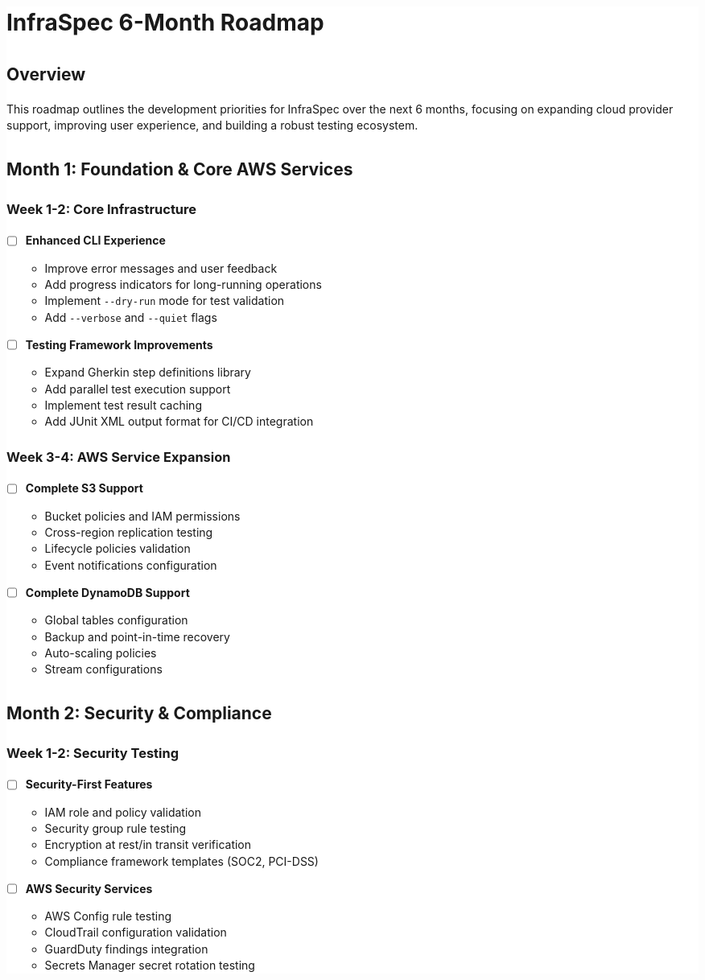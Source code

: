 # InfraSpec 6-Month Roadmap

## Overview
This roadmap outlines the development priorities for InfraSpec over the next 6 months, focusing on expanding cloud provider support, improving user experience, and building a robust testing ecosystem.

## Month 1: Foundation & Core AWS Services

### Week 1-2: Core Infrastructure
- [ ] **Enhanced CLI Experience**
  - Improve error messages and user feedback
  - Add progress indicators for long-running operations
  - Implement `--dry-run` mode for test validation
  - Add `--verbose` and `--quiet` flags

- [ ] **Testing Framework Improvements**
  - Expand Gherkin step definitions library
  - Add parallel test execution support
  - Implement test result caching
  - Add JUnit XML output format for CI/CD integration

### Week 3-4: AWS Service Expansion
- [ ] **Complete S3 Support**
  - Bucket policies and IAM permissions
  - Cross-region replication testing
  - Lifecycle policies validation
  - Event notifications configuration

- [ ] **Complete DynamoDB Support**
  - Global tables configuration
  - Backup and point-in-time recovery
  - Auto-scaling policies
  - Stream configurations

## Month 2: Security & Compliance

### Week 1-2: Security Testing
- [ ] **Security-First Features**
  - IAM role and policy validation
  - Security group rule testing
  - Encryption at rest/in transit verification
  - Compliance framework templates (SOC2, PCI-DSS)

- [ ] **AWS Security Services**
  - AWS Config rule testing
  - CloudTrail configuration validation
  - GuardDuty findings integration
  - Secrets Manager secret rotation testing
